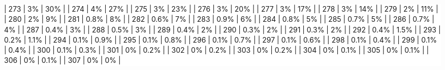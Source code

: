 | 273 | 3% | 30% |
| 274 | 4% | 27% |
| 275 | 3% | 23% |
| 276 | 3% | 20% |
| 277 | 3% | 17% |
| 278 | 3% | 14% |
| 279 | 2% | 11% |
| 280 | 2% | 9% |
| 281 | 0.8% | 8% |
| 282 | 0.6% | 7% |
| 283 | 0.9% | 6% |
| 284 | 0.8% | 5% |
| 285 | 0.7% | 5% |
| 286 | 0.7% | 4% |
| 287 | 0.4% | 3% |
| 288 | 0.5% | 3% |
| 289 | 0.4% | 2% |
| 290 | 0.3% | 2% |
| 291 | 0.3% | 2% |
| 292 | 0.4% | 1.5% |
| 293 | 0.2% | 1.1% |
| 294 | 0.1% | 0.9% |
| 295 | 0.1% | 0.8% |
| 296 | 0.1% | 0.7% |
| 297 | 0.1% | 0.6% |
| 298 | 0.1% | 0.4% |
| 299 | 0.1% | 0.4% |
| 300 | 0.1% | 0.3% |
| 301 | 0% | 0.2% |
| 302 | 0% | 0.2% |
| 303 | 0% | 0.2% |
| 304 | 0% | 0.1% |
| 305 | 0% | 0.1% |
| 306 | 0% | 0.1% |
| 307 | 0% | 0% |
